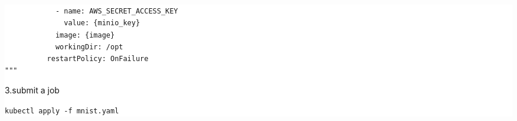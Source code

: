 ```
            - name: AWS_SECRET_ACCESS_KEY
              value: {minio_key}
            image: {image}
            workingDir: /opt
          restartPolicy: OnFailure
"""
```

3.submit a job

```
kubectl apply -f mnist.yaml
```